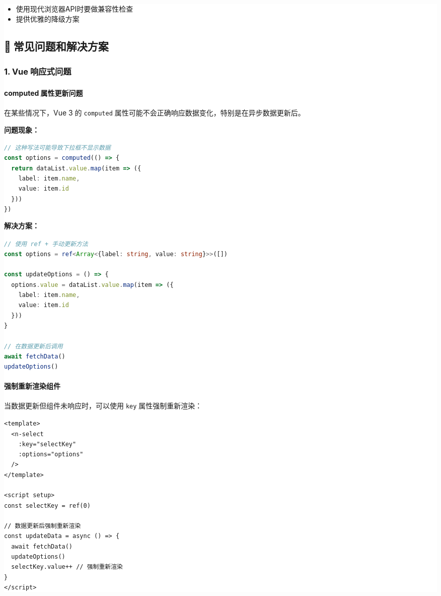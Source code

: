 - 使用现代浏览器API时要做兼容性检查
- 提供优雅的降级方案

## 🔧 常见问题和解决方案

### 1. Vue 响应式问题

#### computed 属性更新问题

在某些情况下，Vue 3 的 `computed` 属性可能不会正确响应数据变化，特别是在异步数据更新后。

**问题现象：**
```typescript
// 这种写法可能导致下拉框不显示数据
const options = computed(() => {
  return dataList.value.map(item => ({
    label: item.name,
    value: item.id
  }))
})
```

**解决方案：**
```typescript
// 使用 ref + 手动更新方法
const options = ref<Array<{label: string, value: string}>>([])

const updateOptions = () => {
  options.value = dataList.value.map(item => ({
    label: item.name,
    value: item.id
  }))
}

// 在数据更新后调用
await fetchData()
updateOptions()
```

#### 强制重新渲染组件

当数据更新但组件未响应时，可以使用 `key` 属性强制重新渲染：

```vue
<template>
  <n-select 
    :key="selectKey"
    :options="options"
  />
</template>

<script setup>
const selectKey = ref(0)

// 数据更新后强制重新渲染
const updateData = async () => {
  await fetchData()
  updateOptions()
  selectKey.value++ // 强制重新渲染
}
</script>
```
